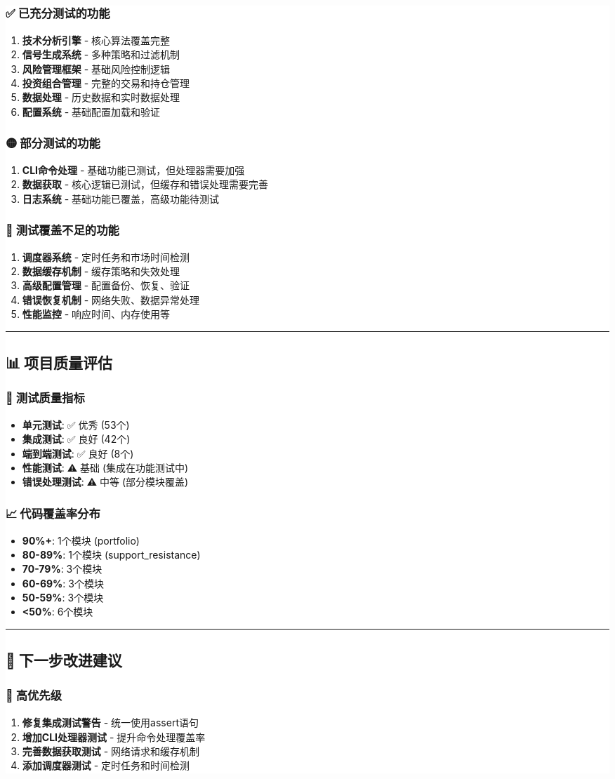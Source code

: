 ### ✅ **已充分测试的功能**
1. **技术分析引擎** - 核心算法覆盖完整
2. **信号生成系统** - 多种策略和过滤机制
3. **风险管理框架** - 基础风险控制逻辑
4. **投资组合管理** - 完整的交易和持仓管理
5. **数据处理** - 历史数据和实时数据处理
6. **配置系统** - 基础配置加载和验证

### 🟡 **部分测试的功能**
1. **CLI命令处理** - 基础功能已测试，但处理器需要加强
2. **数据获取** - 核心逻辑已测试，但缓存和错误处理需要完善
3. **日志系统** - 基础功能已覆盖，高级功能待测试

### 🔴 **测试覆盖不足的功能**
1. **调度器系统** - 定时任务和市场时间检测
2. **数据缓存机制** - 缓存策略和失效处理
3. **高级配置管理** - 配置备份、恢复、验证
4. **错误恢复机制** - 网络失败、数据异常处理
5. **性能监控** - 响应时间、内存使用等

---

## 📊 **项目质量评估**

### 🎯 **测试质量指标**
- **单元测试**: ✅ 优秀 (53个)
- **集成测试**: ✅ 良好 (42个)
- **端到端测试**: ✅ 良好 (8个)
- **性能测试**: ⚠️ 基础 (集成在功能测试中)
- **错误处理测试**: ⚠️ 中等 (部分模块覆盖)

### 📈 **代码覆盖率分布**
- **90%+**: 1个模块 (portfolio)
- **80-89%**: 1个模块 (support_resistance)
- **70-79%**: 3个模块
- **60-69%**: 3个模块
- **50-59%**: 3个模块
- **<50%**: 6个模块

---

## 🚀 **下一步改进建议**

### 🔴 **高优先级**
1. **修复集成测试警告** - 统一使用assert语句
2. **增加CLI处理器测试** - 提升命令处理覆盖率
3. **完善数据获取测试** - 网络请求和缓存机制
4. **添加调度器测试** - 定时任务和时间检测

